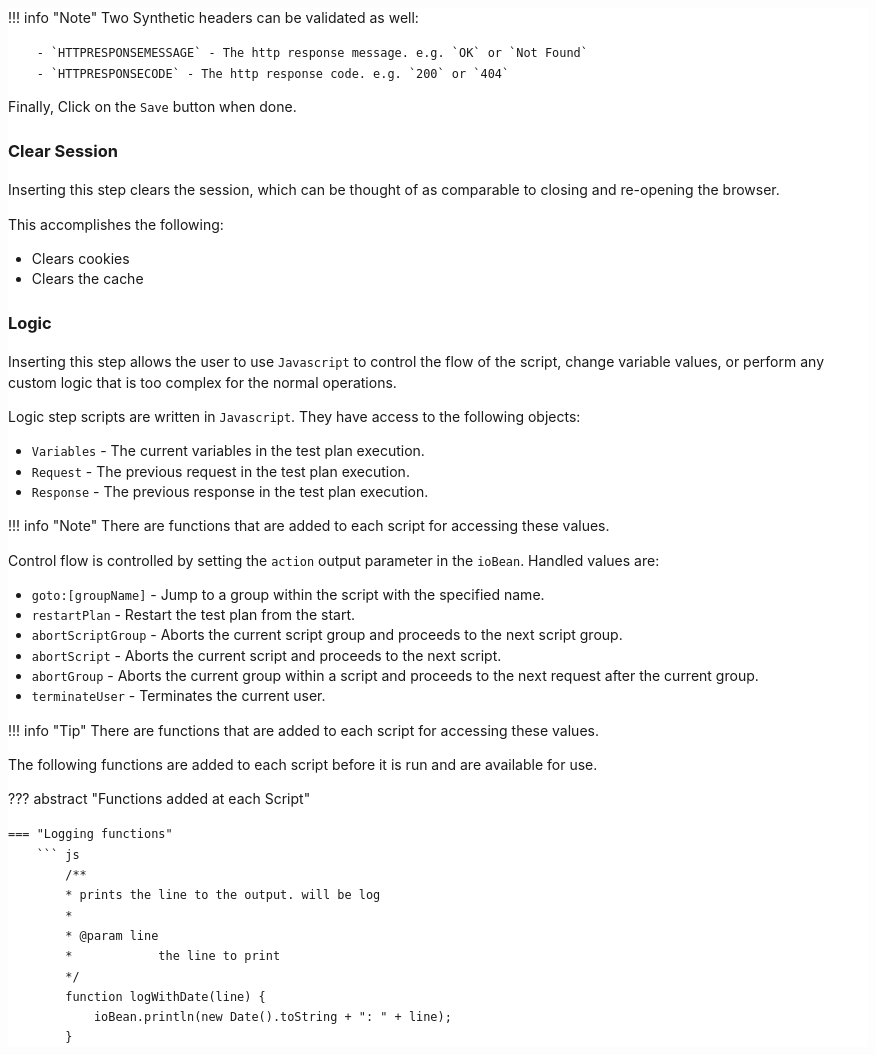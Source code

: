 !!! info "Note"
    Two Synthetic headers can be validated as well:

        - `HTTPRESPONSEMESSAGE` - The http response message. e.g. `OK` or `Not Found`
        - `HTTPRESPONSECODE` - The http response code. e.g. `200` or `404`

Finally, Click on the `Save` button when done.


### Clear Session
Inserting this step clears the session, which can be thought of as comparable to closing and re-opening the browser.   

This accomplishes the following:

- Clears cookies
- Clears the cache

### Logic
Inserting this step allows the user to use `Javascript` to control the flow of the script, change variable values, or perform any custom logic that is too complex for the normal operations.

Logic step scripts are written in `Javascript`. They have access to the following objects:

* `Variables` - The current variables in the test plan execution.
* `Request` - The previous request in the test plan execution.
* `Response` - The previous response in the test plan execution.

!!! info "Note"
    There are functions that are added to each script for accessing these values.

Control flow is controlled by setting the `action` output parameter in the `ioBean`. Handled values are:

* `goto:[groupName]` - Jump to a group within the script with the specified name.
* `restartPlan` - Restart the test plan from the start.
* `abortScriptGroup` - Aborts the current script group and proceeds to the next script group.
* `abortScript` - Aborts the current script and proceeds to the next script.
* `abortGroup` - Aborts the current group within a script and proceeds to the next request after the current group.
* `terminateUser` - Terminates the current user.

!!! info "Tip"
    There are functions that are added to each script for accessing these values.

The following functions are added to each script before it is run and are available for use.

??? abstract "Functions added at each Script"

    === "Logging functions"
        ``` js
            /**
            * prints the line to the output. will be log
            * 
            * @param line
            *            the line to print
            */
            function logWithDate(line) {
                ioBean.println(new Date().toString + ": " + line);
            }
